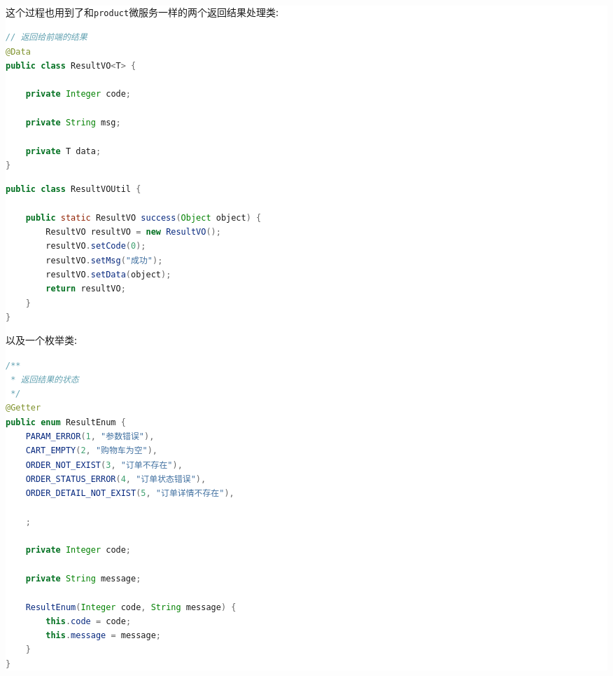 这个过程也用到了和`product`微服务一样的两个返回结果处理类:

```java
// 返回给前端的结果
@Data
public class ResultVO<T> {

    private Integer code;

    private String msg;

    private T data;
}
```

```java
public class ResultVOUtil {

    public static ResultVO success(Object object) {
        ResultVO resultVO = new ResultVO();
        resultVO.setCode(0);
        resultVO.setMsg("成功");
        resultVO.setData(object);
        return resultVO;
    }
}
```

以及一个枚举类:

```java
/**
 * 返回结果的状态
 */
@Getter
public enum ResultEnum {
    PARAM_ERROR(1, "参数错误"),
    CART_EMPTY(2, "购物车为空"),
    ORDER_NOT_EXIST(3, "订单不存在"),
    ORDER_STATUS_ERROR(4, "订单状态错误"),
    ORDER_DETAIL_NOT_EXIST(5, "订单详情不存在"),

    ;

    private Integer code;

    private String message;

    ResultEnum(Integer code, String message) {
        this.code = code;
        this.message = message;
    }
}
```
